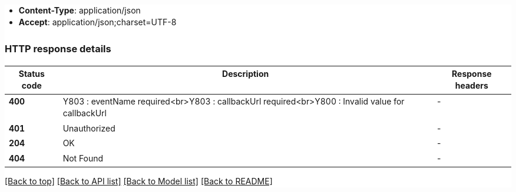  - **Content-Type**: application/json
 - **Accept**: application/json;charset=UTF-8


### HTTP response details
| Status code | Description | Response headers |
|-------------|-------------|------------------|
| **400** | Y803 : eventName required&lt;br&gt;Y803 : callbackUrl required&lt;br&gt;Y800 : Invalid value for callbackUrl |  -  |
| **401** | Unauthorized |  -  |
| **204** | OK |  -  |
| **404** | Not Found |  -  |

[[Back to top]](#) [[Back to API list]](../README.md#documentation-for-api-endpoints) [[Back to Model list]](../README.md#documentation-for-models) [[Back to README]](../README.md)

